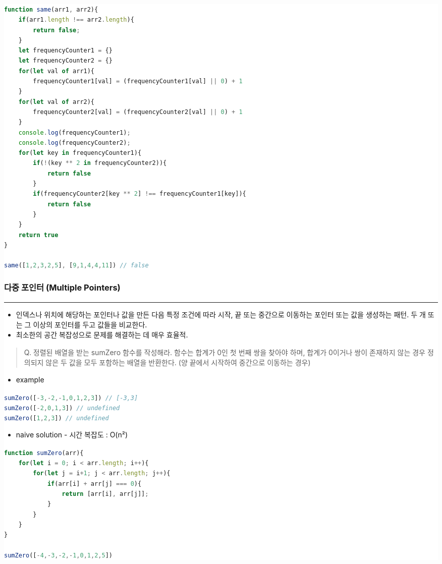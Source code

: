 ```jsx
function same(arr1, arr2){
    if(arr1.length !== arr2.length){ 
        return false;
    }
    let frequencyCounter1 = {}
    let frequencyCounter2 = {}
    for(let val of arr1){
        frequencyCounter1[val] = (frequencyCounter1[val] || 0) + 1
    }
    for(let val of arr2){
        frequencyCounter2[val] = (frequencyCounter2[val] || 0) + 1        
    }
    console.log(frequencyCounter1);
    console.log(frequencyCounter2);
    for(let key in frequencyCounter1){
        if(!(key ** 2 in frequencyCounter2)){
            return false
        }
        if(frequencyCounter2[key ** 2] !== frequencyCounter1[key]){
            return false
        }
    }
    return true
}

same([1,2,3,2,5], [9,1,4,4,11]) // false
```

### 다중 포인터 (Multiple Pointers)

---

- 인덱스나 위치에 해당하는 포인터나 값을 만든 다음 특정 조건에 따라 시작, 끝 또는 중간으로 이동하는 포인터 또는 값을 생성하는 패턴. 두 개 또는 그 이상의 포인터를 두고 값들을 비교한다.
- 최소한의 공간 복잡성으로 문제를 해결하는 데 매우 효율적.

> Q. 정렬된 배열을 받는 sumZero 함수를 작성해라. 함수는 합계가 0인 첫 번째 쌍을 찾아야 하며, 합계가 0이거나 쌍이 존재하지 않는 경우 정의되지 않은 두 값을 모두 포함하는 배열을 반환한다. (양 끝에서 시작하여 중간으로 이동하는 경우)
> 

- example

```jsx
sumZero([-3,-2,-1,0,1,2,3]) // [-3,3] 
sumZero([-2,0,1,3]) // undefined
sumZero([1,2,3]) // undefined
```

- naive solution - 시간 복잡도 : O(n²)

```jsx
function sumZero(arr){
    for(let i = 0; i < arr.length; i++){
        for(let j = i+1; j < arr.length; j++){
            if(arr[i] + arr[j] === 0){
                return [arr[i], arr[j]];
            }
        }
    }
}

sumZero([-4,-3,-2,-1,0,1,2,5])
```
